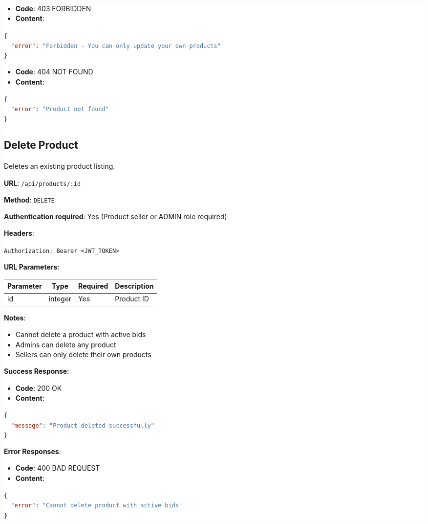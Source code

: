 - **Code**: 403 FORBIDDEN
- **Content**: 
```json
{
  "error": "Forbidden - You can only update your own products"
}
```

- **Code**: 404 NOT FOUND
- **Content**: 
```json
{
  "error": "Product not found"
}
```

## Delete Product

Deletes an existing product listing.

**URL**: `/api/products/:id`

**Method**: `DELETE`

**Authentication required**: Yes (Product seller or ADMIN role required)

**Headers**:
```
Authorization: Bearer <JWT_TOKEN>
```

**URL Parameters**:

| Parameter | Type    | Required | Description     |
|-----------|---------|----------|-----------------|
| id        | integer | Yes      | Product ID      |

**Notes**:
- Cannot delete a product with active bids
- Admins can delete any product
- Sellers can only delete their own products

**Success Response**:

- **Code**: 200 OK
- **Content**: 
```json
{
  "message": "Product deleted successfully"
}
```

**Error Responses**:

- **Code**: 400 BAD REQUEST
- **Content**: 
```json
{
  "error": "Cannot delete product with active bids"
}
```
